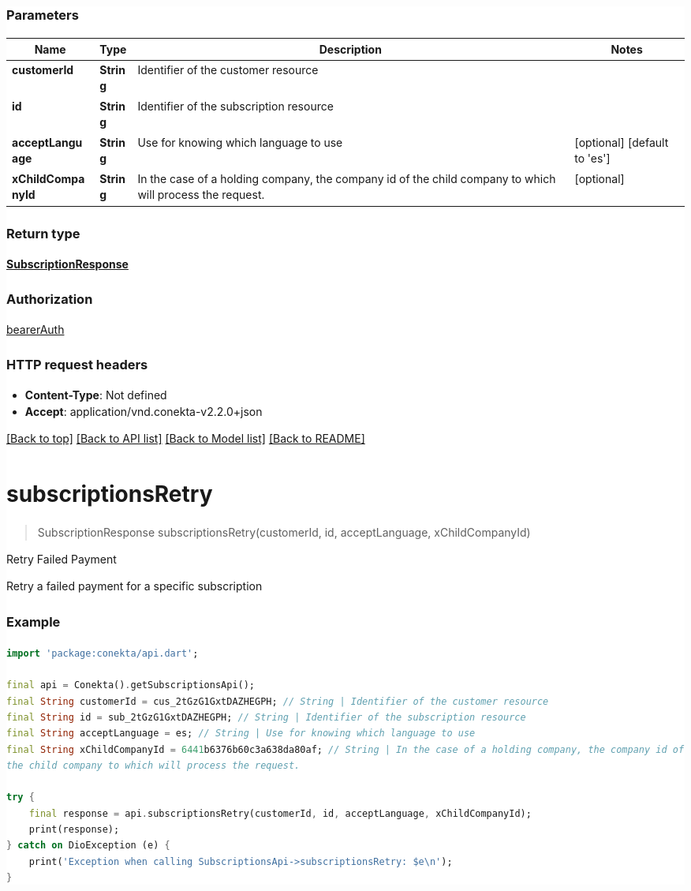 ### Parameters

Name | Type | Description  | Notes
------------- | ------------- | ------------- | -------------
 **customerId** | **String**| Identifier of the customer resource | 
 **id** | **String**| Identifier of the subscription resource | 
 **acceptLanguage** | **String**| Use for knowing which language to use | [optional] [default to 'es']
 **xChildCompanyId** | **String**| In the case of a holding company, the company id of the child company to which will process the request. | [optional] 

### Return type

[**SubscriptionResponse**](SubscriptionResponse.md)

### Authorization

[bearerAuth](../README.md#bearerAuth)

### HTTP request headers

 - **Content-Type**: Not defined
 - **Accept**: application/vnd.conekta-v2.2.0+json

[[Back to top]](#) [[Back to API list]](../README.md#documentation-for-api-endpoints) [[Back to Model list]](../README.md#documentation-for-models) [[Back to README]](../README.md)

# **subscriptionsRetry**
> SubscriptionResponse subscriptionsRetry(customerId, id, acceptLanguage, xChildCompanyId)

Retry Failed Payment

Retry a failed payment for a specific subscription

### Example
```dart
import 'package:conekta/api.dart';

final api = Conekta().getSubscriptionsApi();
final String customerId = cus_2tGzG1GxtDAZHEGPH; // String | Identifier of the customer resource
final String id = sub_2tGzG1GxtDAZHEGPH; // String | Identifier of the subscription resource
final String acceptLanguage = es; // String | Use for knowing which language to use
final String xChildCompanyId = 6441b6376b60c3a638da80af; // String | In the case of a holding company, the company id of the child company to which will process the request.

try {
    final response = api.subscriptionsRetry(customerId, id, acceptLanguage, xChildCompanyId);
    print(response);
} catch on DioException (e) {
    print('Exception when calling SubscriptionsApi->subscriptionsRetry: $e\n');
}
```
